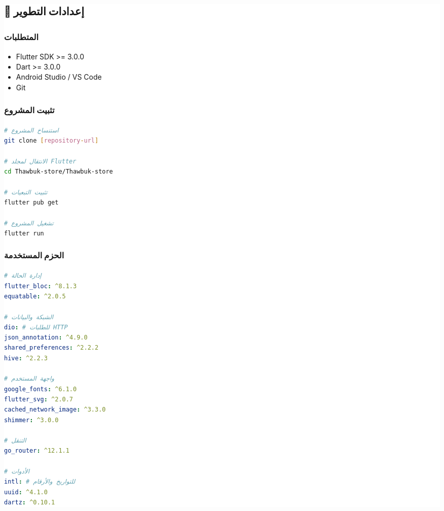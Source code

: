 ## 🔧 إعدادات التطوير

### المتطلبات
- Flutter SDK >= 3.0.0
- Dart >= 3.0.0
- Android Studio / VS Code
- Git

### تثبيت المشروع
```bash
# استنساخ المشروع
git clone [repository-url]

# الانتقال لمجلد Flutter
cd Thawbuk-store/Thawbuk-store

# تثبيت التبعيات
flutter pub get

# تشغيل المشروع
flutter run
```

### الحزم المستخدمة
```yaml
# إدارة الحالة
flutter_bloc: ^8.1.3
equatable: ^2.0.5

# الشبكة والبيانات
dio: # للطلبات HTTP
json_annotation: ^4.9.0
shared_preferences: ^2.2.2
hive: ^2.2.3

# واجهة المستخدم
google_fonts: ^6.1.0
flutter_svg: ^2.0.7
cached_network_image: ^3.3.0
shimmer: ^3.0.0

# التنقل
go_router: ^12.1.1

# الأدوات
intl: # للتواريخ والأرقام
uuid: ^4.1.0
dartz: ^0.10.1
```
